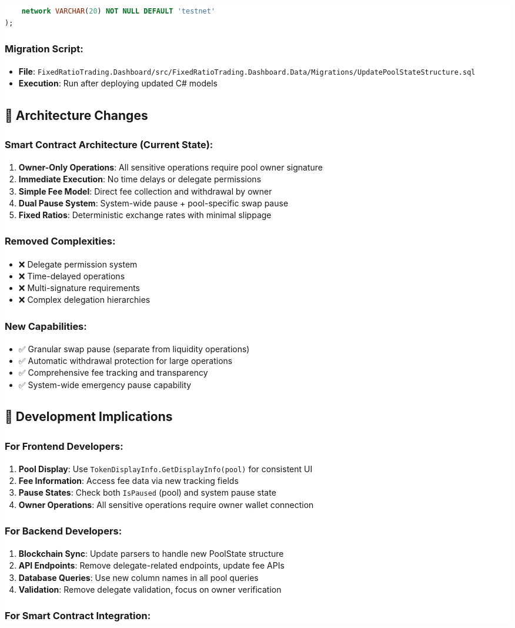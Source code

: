 ```sql
    network VARCHAR(20) NOT NULL DEFAULT 'testnet'
);
```

### **Migration Script:**
- **File**: `FixedRatioTrading.Dashboard/src/FixedRatioTrading.Dashboard.Data/Migrations/UpdatePoolStateStructure.sql`
- **Execution**: Run after deploying updated C# models

## 🔧 **Architecture Changes**

### **Smart Contract Architecture (Current State):**

1. **Owner-Only Operations**: All sensitive operations require pool owner signature
2. **Immediate Execution**: No time delays or delegate permissions
3. **Simple Fee Model**: Direct fee collection and withdrawal by owner
4. **Dual Pause System**: System-wide pause + pool-specific swap pause
5. **Fixed Ratios**: Deterministic exchange rates with minimal slippage

### **Removed Complexities:**
- ❌ Delegate permission system
- ❌ Time-delayed operations
- ❌ Multi-signature requirements
- ❌ Complex delegation hierarchies

### **New Capabilities:**
- ✅ Granular swap pause (separate from liquidity operations)
- ✅ Automatic withdrawal protection for large operations
- ✅ Comprehensive fee tracking and transparency
- ✅ System-wide emergency pause capability

## 🚀 **Development Implications**

### **For Frontend Developers:**

1. **Pool Display**: Use `TokenDisplayInfo.GetDisplayInfo(pool)` for consistent UI
2. **Fee Information**: Access fee data via new tracking fields
3. **Pause States**: Check both `IsPaused` (pool) and system pause state
4. **Owner Operations**: All sensitive operations require owner wallet connection

### **For Backend Developers:**

1. **Blockchain Sync**: Update parsers to handle new PoolState structure
2. **API Endpoints**: Remove delegate-related endpoints, update fee APIs
3. **Database Queries**: Use new column names in all pool queries
4. **Validation**: Remove delegate validation, focus on owner verification

### **For Smart Contract Integration:**
